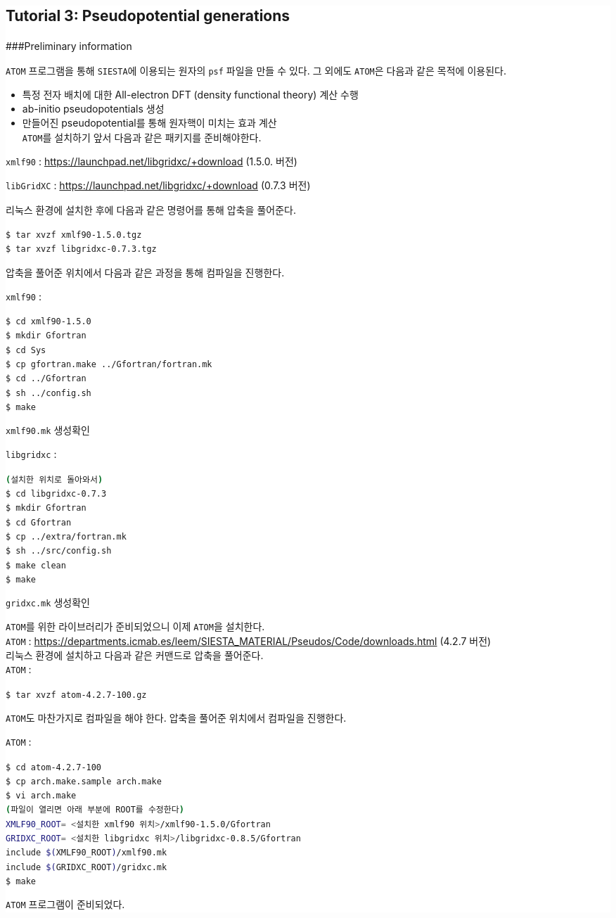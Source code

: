 Tutorial 3: Pseudopotential generations
------------------------------------------
###Preliminary information

`ATOM` 프로그램을 통해 `SIESTA`에 이용되는 원자의 `psf` 파일을 만들 수 있다. 그 외에도 `ATOM`은 다음과 같은 목적에 이용된다.  
- 특정 전자 배치에 대한 All-electron DFT (density functional theory) 계산 수행  
- ab-initio pseudopotentials 생성  
- 만들어진 pseudopotential를 통해 원자핵이 미치는 효과 계산  
`ATOM`를 설치하기 앞서 다음과 같은 패키지를 준비해야한다.  

`xmlf90` : <https://launchpad.net/libgridxc/+download> (1.5.0. 버전)

`libGridXC` : <https://launchpad.net/libgridxc/+download> (0.7.3 버전)

리눅스 환경에 설치한 후에 다음과 같은 명령어를 통해 압축을 풀어준다.

```bash
$ tar xvzf xmlf90-1.5.0.tgz
$ tar xvzf libgridxc-0.7.3.tgz
```
압축을 풀어준 위치에서 다음과 같은 과정을 통해 컴파일을 진행한다.

`xmlf90` :
```bash
$ cd xmlf90-1.5.0
$ mkdir Gfortran
$ cd Sys
$ cp gfortran.make ../Gfortran/fortran.mk
$ cd ../Gfortran
$ sh ../config.sh
$ make
```
`xmlf90.mk` 생성확인

`libgridxc` :
```bash
(설치한 위치로 돌아와서)
$ cd libgridxc-0.7.3
$ mkdir Gfortran
$ cd Gfortran
$ cp ../extra/fortran.mk
$ sh ../src/config.sh
$ make clean
$ make
```
`gridxc.mk` 생성확인

`ATOM`를 위한 라이브러리가 준비되었으니 이제 `ATOM`을 설치한다.  
`ATOM` : <https://departments.icmab.es/leem/SIESTA_MATERIAL/Pseudos/Code/downloads.html> (4.2.7 버전)  
리눅스 환경에 설치하고 다음과 같은 커맨드로 압축을 풀어준다.  
`ATOM` :
```bash
$ tar xvzf atom-4.2.7-100.gz
```
`ATOM`도 마찬가지로 컴파일을 해야 한다. 압축을 풀어준 위치에서 컴파일을 진행한다.

`ATOM` :
```bash
$ cd atom-4.2.7-100
$ cp arch.make.sample arch.make
$ vi arch.make
(파일이 열리면 아래 부분에 ROOT를 수정한다)
XMLF90_ROOT= <설치한 xmlf90 위치>/xmlf90-1.5.0/Gfortran
GRIDXC_ROOT= <설치한 libgridxc 위치>/libgridxc-0.8.5/Gfortran
include $(XMLF90_ROOT)/xmlf90.mk
include $(GRIDXC_ROOT)/gridxc.mk
$ make
```
`ATOM` 프로그램이 준비되었다.
